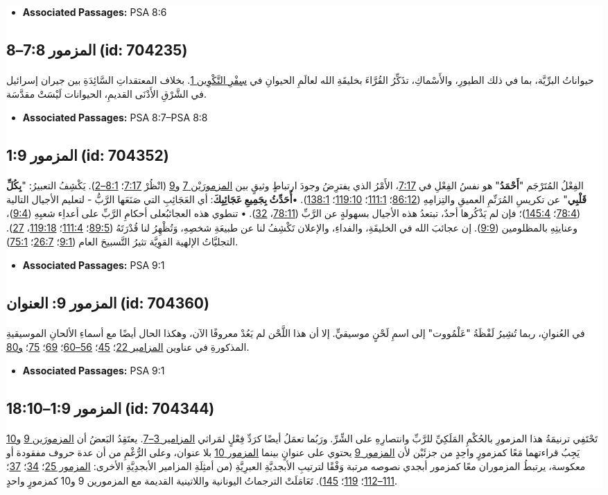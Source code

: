 * **Associated Passages:** PSA 8:6

## المزمور 7:8–8 (id: 704235)

حيواناتُ البرِّيَّة، بما في ذلك الطيورِ، والأَسْماكِ، تذَكِّرُ القُرَّاءَ بخليقَةِ الله لعالَمِ الحيوانِ في [سِفْرِ التَّكْوِين 1](https://ref.ly/Gen1:1-Gen1:31). بخلاف المعتقداتِ السَّائِدَةِ بين جيران إسرائيل في الشَّرْقِ الأَدْنَى القديمِ، الحيوانات لَيْسَتْ مقدَّسَة.

* **Associated Passages:** PSA 8:7–PSA 8:8

## المزمور 1:9 (id: 704352)

الفِعْلُ المُتَرْجَم "**أَحْمَدُ**" هو نفسُ الفِعْلِ في [7:17](https://ref.ly/Ps7:17)، الأَمْرُ الذي يفترِضُ وجودَ ارتباطٍ وثيقٍ بين [المزمورَيْن 7](https://ref.ly/Ps7:1-Ps7:17) و[9](https://ref.ly/Ps9:1-Ps9:20) (انْظُرْ [7:17](https://ref.ly/Ps7:17)؛ [8:1–2](https://ref.ly/Ps8:1-Ps8:2)). يَكْشِفُ التعبيرُ: "**بِكُلِّ قَلْبِي**" عن تكريسِ المُرَنِّمِ العميقِ والتِزامِهِ ([86:12](https://ref.ly/Ps86:12)؛ [111:1](https://ref.ly/Ps111:1)؛ [119:10](https://ref.ly/Ps119:10)؛ [138:1](https://ref.ly/Ps138:1)). •**أُحَدِّثُ بِجَمِيعِ عَجَائِبِكَ**: أي العَجَائِبِ التي صَنَعَها الرَّبُّ \- لتعليم الأجيال التالية ([78:4](https://ref.ly/Ps78:4)؛ [145:4](https://ref.ly/Ps145:4))؛ فإن لم يَذْكُرها أحدٌ، تبتعدُ هذه الأجيال بسهولةٍ عن الرَّبِّ ([78:11](https://ref.ly/Ps78:11)، [32](https://ref.ly/Ps78:32)). • تنطوي هذه العجائبُعلى أحكامِ الرَّبِّ على أعداِء شعبِهِ ([9:4](https://ref.ly/Ps9:4))، وعنايتِهِ بالمظلومين ([9:9](https://ref.ly/Ps9:9)). إن عجائبَ الله في الخليقَةِ، والفداءِ، والإعلان تَكْشِفُ لنا عن طبيعَةِ شخصِهِ، وَتُظْهِرُ لنا قُدْرَتَهُ ([89:5](https://ref.ly/Ps89:5)؛ [111:4](https://ref.ly/Ps111:4)؛ [119:18](https://ref.ly/Ps119:18)، [27](https://ref.ly/Ps119:27)). التجليَّاتُ الإلهية القوِيَّة تثيرُ التَّسبيحَ العام ([9:1](https://ref.ly/Ps9:1)؛ [26:7](https://ref.ly/Ps26:7)؛ [75:1](https://ref.ly/Ps75:1)).

* **Associated Passages:** PSA 9:1

## المزمور 9: العنوان (id: 704360)

في العُنوانِ، ربما تُشِيرُ لَفْظَةُ "عَلْمُووت" إلى اسمِ لَحْنٍ موسيقيٍّ. إلا أن هذا اللَّحْن لم يَعُدْ معروفًا الآن، وهكذا الحال أيضًا مع أسماءِ الألحانِ الموسيقيةِ المذكورةِ في عناوين [المزامير 22](https://ref.ly/Ps22:1-Ps22:31)؛ [45](https://ref.ly/Ps45:1-Ps45:17)؛ [56–60](https://ref.ly/Ps56:1-Ps60:12)؛ [69](https://ref.ly/Ps69:1-Ps69:36)؛ [75](https://ref.ly/Ps75:1-Ps75:10)؛ [و80](https://ref.ly/Ps80:1-Ps80:19).

* **Associated Passages:** PSA 9:1

## المزمور 1:9–18:10 (id: 704344)

تَحْتَفِي ترنيمَةُ هذا المزمورِ بالحُكْمِ المَلَكِيِّ للرَّبِّ وانتصارِهِ على الشِّرِّ. ورَبُما تعمَلُ أيضًا كرَدِّ فِعْلٍ لمَراثي [المزامير 3–7](https://ref.ly/Ps3:1-Ps7:17). يعتَقِدُ البَعضُ أن [المزمورَين 9](https://ref.ly/Ps9:1-Ps9:20) و[10](https://ref.ly/Ps10:1-Ps10:18) يَجِبُ قراءتهما مَعًا كمزمورٍ واحِدٍ من جزئَيْن لأن [المزمور 9](https://ref.ly/Ps9:1-Ps9:20) يحتوي على عنوانٍ بينما [المزمور 10](https://ref.ly/Ps10:1-Ps10:18) بلا عنوان، وعلى الرُّغْمِ من أن عدة حروف مفقودة أو معكوسة، يرتبطُ المزموران معًا كمزمور أبجدي نصوصه مرتبة وَفْقًا لترتيبِ الأبجديَّةِ العبرِيَّةِ (من أمثِلَةِ المزامير الأبجدِيَّةِ الأخرى: [المزمور 25](https://ref.ly/Ps25:1-Ps25:22)؛ [34](https://ref.ly/Ps34:1-Ps34:22)؛ [37](https://ref.ly/Ps37:1-Ps37:40)؛ [111–112](https://ref.ly/Ps111:1-Ps112:10)؛ [119](https://ref.ly/Ps119:1-Ps119:176)؛ [145](https://ref.ly/Ps145:1-Ps145:21)). تَعَامَلَتْ الترجماتُ اليونانية واللاتينية القديمة مع المزمورين 9 و10 كمزمورٍ واحدٍ.
